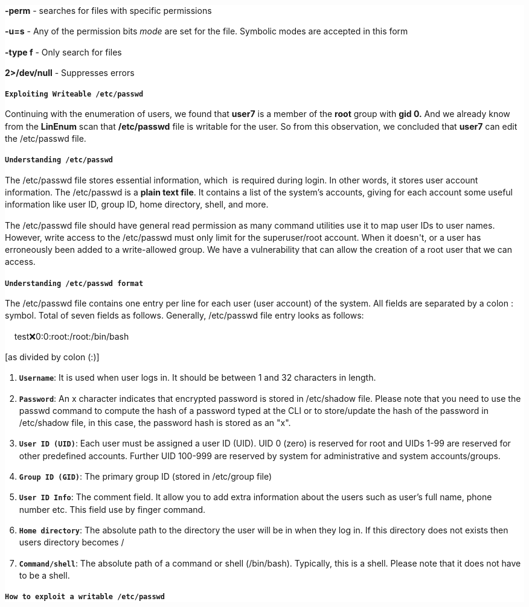 **-perm** - searches for files with specific permissions  

**-u=s** - Any of the permission bits _mode_ are set for the file. Symbolic modes are accepted in this form

**-type f** - Only search for files  

**2>/dev/null** - Suppresses errors




**`Exploiting Writeable /etc/passwd`**

Continuing with the enumeration of users, we found that **user7** is a member of the **root** group with **gid 0.** And we already know from the **LinEnum** scan that **/etc/passwd** file is writable for the user. So from this observation, we concluded that **user7** can edit the /etc/passwd file.

**`Understanding /etc/passwd`**

The /etc/passwd file stores essential information, which  is required during login. In other words, it stores user account information. The /etc/passwd is a **plain text file**. It contains a list of the system’s accounts, giving for each account some useful information like user ID, group ID, home directory, shell, and more.

The /etc/passwd file should have general read permission as many command utilities use it to map user IDs to user names. However, write access to the /etc/passwd must only limit for the superuser/root account. When it doesn't, or a user has erroneously been added to a write-allowed group. We have a vulnerability that can allow the creation of a root user that we can access.

**`Understanding /etc/passwd format`**

The /etc/passwd file contains one entry per line for each user (user account) of the system. All fields are separated by a colon : symbol. Total of seven fields as follows. Generally, /etc/passwd file entry looks as follows:

    test:x:0:0:root:/root:/bin/bash

[as divided by colon (:)]  

1.  **`Username`**: It is used when user logs in. It should be between 1 and 32 characters in length.
2.  **`Password`**: An x character indicates that encrypted password is stored in /etc/shadow file. Please note that you need to use the passwd command to compute the hash of a password typed at the CLI or to store/update the hash of the password in /etc/shadow file, in this case, the password hash is stored as an "x".  
    
3.  **`User ID (UID)`**: Each user must be assigned a user ID (UID). UID 0 (zero) is reserved for root and UIDs 1-99 are reserved for other predefined accounts. Further UID 100-999 are reserved by system for administrative and system accounts/groups.
4.  **`Group ID (GID)`**: The primary group ID (stored in /etc/group file)
5.  **`User ID Info`**: The comment field. It allow you to add extra information about the users such as user’s full name, phone number etc. This field use by finger command.
6.  **`Home directory`**: The absolute path to the directory the user will be in when they log in. If this directory does not exists then users directory becomes /
7.  **`Command/shell`**: The absolute path of a command or shell (/bin/bash). Typically, this is a shell. Please note that it does not have to be a shell.

**`How to exploit a writable /etc/passwd`**
